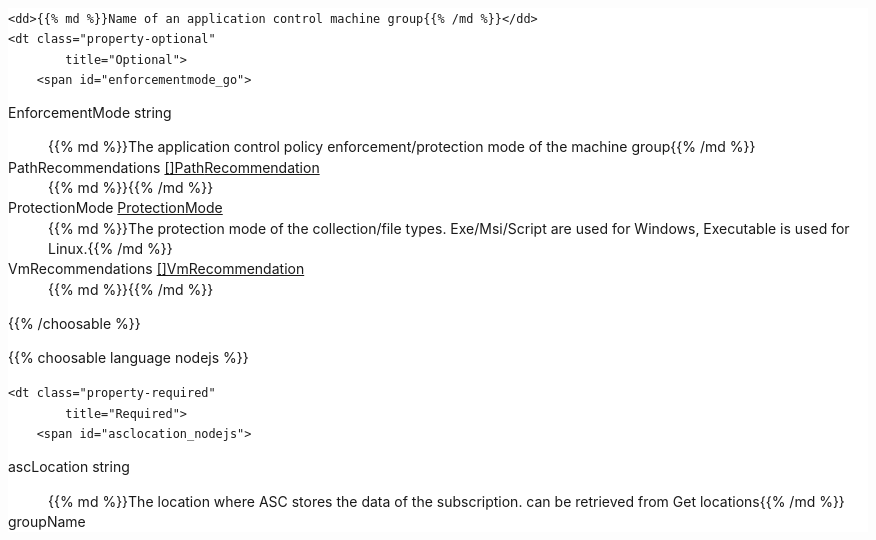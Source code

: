     <dd>{{% md %}}Name of an application control machine group{{% /md %}}</dd>
    <dt class="property-optional"
            title="Optional">
        <span id="enforcementmode_go">
<a href="#enforcementmode_go" style="color: inherit; text-decoration: inherit;">Enforcement<wbr>Mode</a>
</span>
        <span class="property-indicator"></span>
        <span class="property-type">string</span>
    </dt>
    <dd>{{% md %}}The application control policy enforcement/protection mode of the machine group{{% /md %}}</dd>
    <dt class="property-optional"
            title="Optional">
        <span id="pathrecommendations_go">
<a href="#pathrecommendations_go" style="color: inherit; text-decoration: inherit;">Path<wbr>Recommendations</a>
</span>
        <span class="property-indicator"></span>
        <span class="property-type"><a href="#pathrecommendation">[]Path<wbr>Recommendation</a></span>
    </dt>
    <dd>{{% md %}}{{% /md %}}</dd>
    <dt class="property-optional"
            title="Optional">
        <span id="protectionmode_go">
<a href="#protectionmode_go" style="color: inherit; text-decoration: inherit;">Protection<wbr>Mode</a>
</span>
        <span class="property-indicator"></span>
        <span class="property-type"><a href="#protectionmode">Protection<wbr>Mode</a></span>
    </dt>
    <dd>{{% md %}}The protection mode of the collection/file types. Exe/Msi/Script are used for Windows, Executable is used for Linux.{{% /md %}}</dd>
    <dt class="property-optional"
            title="Optional">
        <span id="vmrecommendations_go">
<a href="#vmrecommendations_go" style="color: inherit; text-decoration: inherit;">Vm<wbr>Recommendations</a>
</span>
        <span class="property-indicator"></span>
        <span class="property-type"><a href="#vmrecommendation">[]Vm<wbr>Recommendation</a></span>
    </dt>
    <dd>{{% md %}}{{% /md %}}</dd>
</dl>
{{% /choosable %}}

{{% choosable language nodejs %}}
<dl class="resources-properties">

    <dt class="property-required"
            title="Required">
        <span id="asclocation_nodejs">
<a href="#asclocation_nodejs" style="color: inherit; text-decoration: inherit;">asc<wbr>Location</a>
</span>
        <span class="property-indicator"></span>
        <span class="property-type">string</span>
    </dt>
    <dd>{{% md %}}The location where ASC stores the data of the subscription. can be retrieved from Get locations{{% /md %}}</dd>
    <dt class="property-required"
            title="Required">
        <span id="groupname_nodejs">
<a href="#groupname_nodejs" style="color: inherit; text-decoration: inherit;">group<wbr>Name</a>